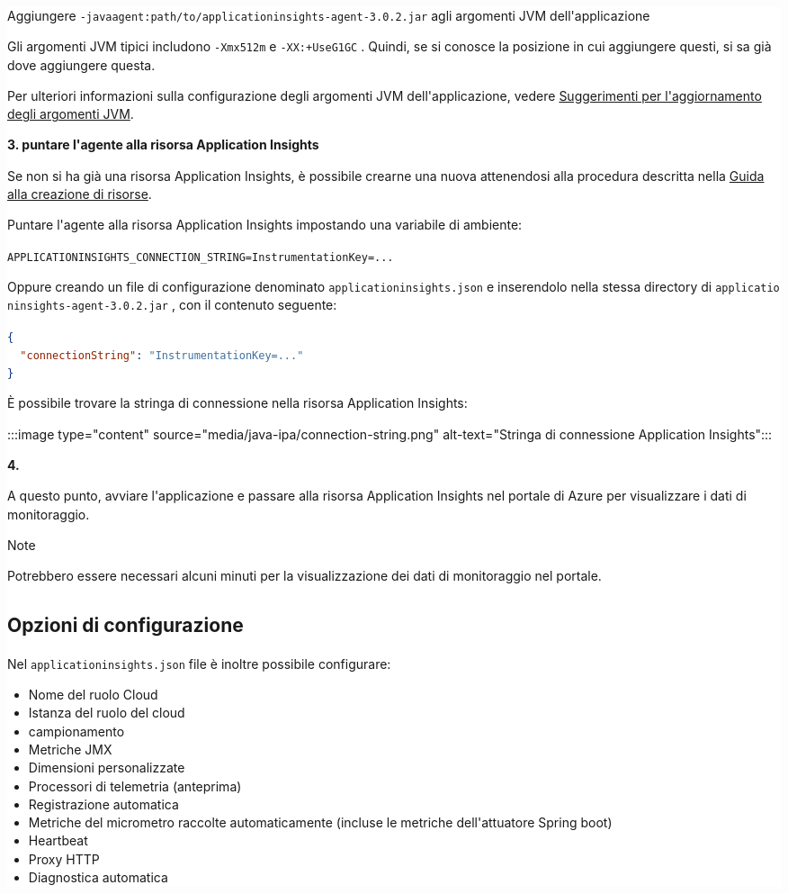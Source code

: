 Aggiungere `-javaagent:path/to/applicationinsights-agent-3.0.2.jar` agli argomenti JVM dell'applicazione

Gli argomenti JVM tipici includono `-Xmx512m` e `-XX:+UseG1GC` . Quindi, se si conosce la posizione in cui aggiungere questi, si sa già dove aggiungere questa.

Per ulteriori informazioni sulla configurazione degli argomenti JVM dell'applicazione, vedere [Suggerimenti per l'aggiornamento degli argomenti JVM](./java-standalone-arguments.md).

**3. puntare l'agente alla risorsa Application Insights**

Se non si ha già una risorsa Application Insights, è possibile crearne una nuova attenendosi alla procedura descritta nella [Guida alla creazione di risorse](./create-new-resource.md).

Puntare l'agente alla risorsa Application Insights impostando una variabile di ambiente:

```
APPLICATIONINSIGHTS_CONNECTION_STRING=InstrumentationKey=...
```

Oppure creando un file di configurazione denominato `applicationinsights.json` e inserendolo nella stessa directory di `applicationinsights-agent-3.0.2.jar` , con il contenuto seguente:

```json
{
  "connectionString": "InstrumentationKey=..."
}
```

È possibile trovare la stringa di connessione nella risorsa Application Insights:

:::image type="content" source="media/java-ipa/connection-string.png" alt-text="Stringa di connessione Application Insights":::

**4.**

A questo punto, avviare l'applicazione e passare alla risorsa Application Insights nel portale di Azure per visualizzare i dati di monitoraggio.

> [!NOTE]
> Potrebbero essere necessari alcuni minuti per la visualizzazione dei dati di monitoraggio nel portale.


## <a name="configuration-options"></a>Opzioni di configurazione

Nel `applicationinsights.json` file è inoltre possibile configurare:

* Nome del ruolo Cloud
* Istanza del ruolo del cloud
* campionamento
* Metriche JMX
* Dimensioni personalizzate
* Processori di telemetria (anteprima)
* Registrazione automatica
* Metriche del micrometro raccolte automaticamente (incluse le metriche dell'attuatore Spring boot)
* Heartbeat
* Proxy HTTP
* Diagnostica automatica
